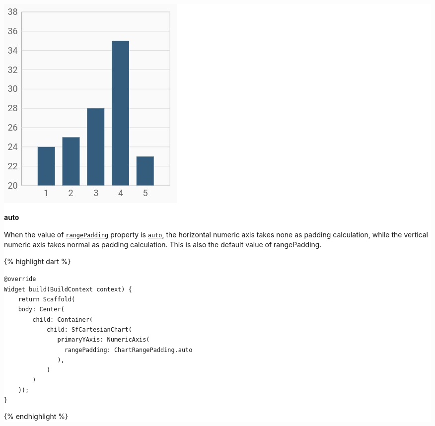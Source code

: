 ![RangePadding additional](images/axis-types/numeric_additional.jpg)

**auto**

When the value of [`rangePadding`]() property is [`auto`](), the horizontal numeric axis takes none as padding calculation, while the vertical numeric axis takes normal as padding calculation. This is also the default value of rangePadding.

{% highlight dart %} 

    @override
    Widget build(BuildContext context) {
        return Scaffold(
        body: Center(
            child: Container(
                child: SfCartesianChart(
                   primaryYAxis: NumericAxis(
                     rangePadding: ChartRangePadding.auto
                   ),  
                )
            )
        ));
    }

{% endhighlight %}
